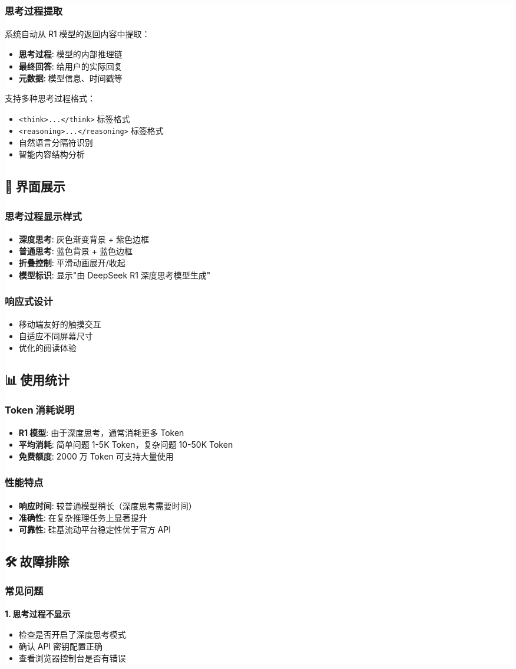 ### 思考过程提取

系统自动从 R1 模型的返回内容中提取：

- **思考过程**: 模型的内部推理链
- **最终回答**: 给用户的实际回复
- **元数据**: 模型信息、时间戳等

支持多种思考过程格式：

- `<think>...</think>` 标签格式
- `<reasoning>...</reasoning>` 标签格式
- 自然语言分隔符识别
- 智能内容结构分析

## 🎨 界面展示

### 思考过程显示样式

- **深度思考**: 灰色渐变背景 + 紫色边框
- **普通思考**: 蓝色背景 + 蓝色边框
- **折叠控制**: 平滑动画展开/收起
- **模型标识**: 显示"由 DeepSeek R1 深度思考模型生成"

### 响应式设计

- 移动端友好的触摸交互
- 自适应不同屏幕尺寸
- 优化的阅读体验

## 📊 使用统计

### Token 消耗说明

- **R1 模型**: 由于深度思考，通常消耗更多 Token
- **平均消耗**: 简单问题 1-5K Token，复杂问题 10-50K Token
- **免费额度**: 2000 万 Token 可支持大量使用

### 性能特点

- **响应时间**: 较普通模型稍长（深度思考需要时间）
- **准确性**: 在复杂推理任务上显著提升
- **可靠性**: 硅基流动平台稳定性优于官方 API

## 🛠️ 故障排除

### 常见问题

**1. 思考过程不显示**

- 检查是否开启了深度思考模式
- 确认 API 密钥配置正确
- 查看浏览器控制台是否有错误
